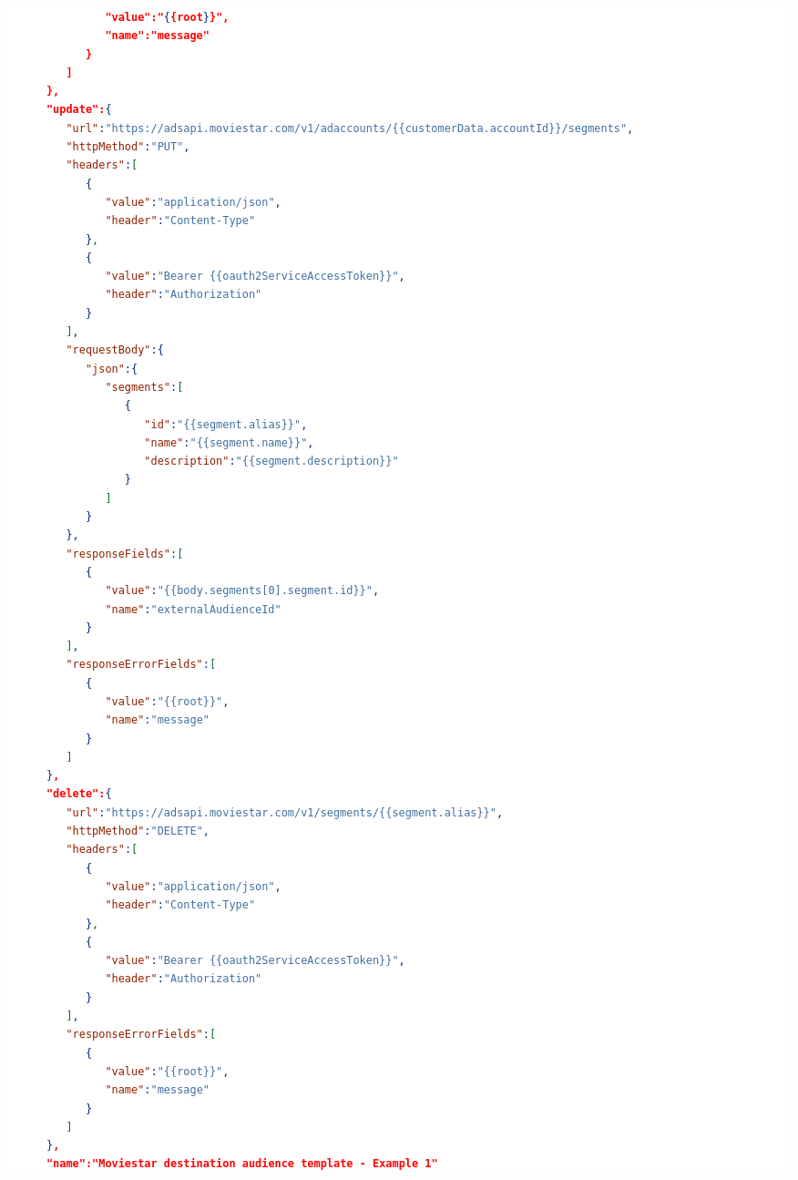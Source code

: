 ```json
               "value":"{{root}}",
               "name":"message"
            }
         ]
      },
      "update":{
         "url":"https://adsapi.moviestar.com/v1/adaccounts/{{customerData.accountId}}/segments",
         "httpMethod":"PUT",
         "headers":[
            {
               "value":"application/json",
               "header":"Content-Type"
            },
            {
               "value":"Bearer {{oauth2ServiceAccessToken}}",
               "header":"Authorization"
            }
         ],
         "requestBody":{
            "json":{
               "segments":[
                  {
                     "id":"{{segment.alias}}",
                     "name":"{{segment.name}}",
                     "description":"{{segment.description}}"
                  }
               ]
            }
         },
         "responseFields":[
            {
               "value":"{{body.segments[0].segment.id}}",
               "name":"externalAudienceId"
            }
         ],
         "responseErrorFields":[
            {
               "value":"{{root}}",
               "name":"message"
            }
         ]
      },
      "delete":{
         "url":"https://adsapi.moviestar.com/v1/segments/{{segment.alias}}",
         "httpMethod":"DELETE",
         "headers":[
            {
               "value":"application/json",
               "header":"Content-Type"
            },
            {
               "value":"Bearer {{oauth2ServiceAccessToken}}",
               "header":"Authorization"
            }
         ],
         "responseErrorFields":[
            {
               "value":"{{root}}",
               "name":"message"
            }
         ]
      },
      "name":"Moviestar destination audience template - Example 1"
```